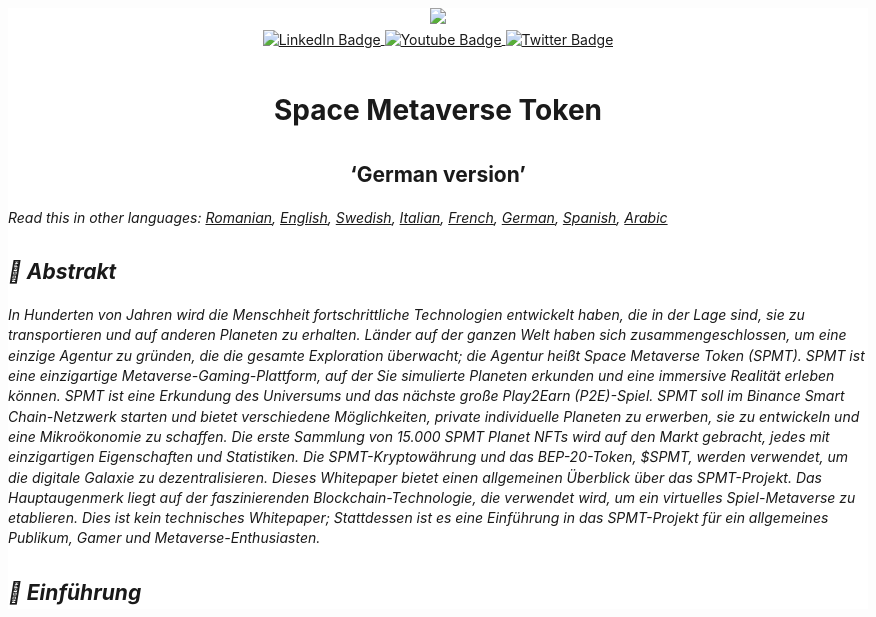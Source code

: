<div id="header" align="center">
  <img src="https://spacemetatoken.com/wp-content/uploads/2022/05/cropped-logo-1.png" width="100" text-align:center;/>
</div>

<div id="badges" align="center">
  <a href="your-linkedin-URL">
    <img align="center" src="https://img.shields.io/badge/LinkedIn-blue?style=for-the-badge&logo=linkedin&logoColor=white" alt="LinkedIn Badge"/>
  </a>
  <a align="center" href="your-youtube-URL">
    <img align="center" src="https://img.shields.io/badge/YouTube-red?style=for-the-badge&logo=youtube&logoColor=white" alt="Youtube Badge"/>
  </a>
  <a href="your-twitter-URL">
    <img align="center" src="https://img.shields.io/badge/Twitter-blue?style=for-the-badge&logo=twitter&logoColor=white" alt="Twitter Badge"/>
  </a>
</div>
<h1 align="center">Space Metaverse Token</h1>
<H2 align="center">‘German version’</H2>

<em>Read this in other languages: 
<a href="https://github.com/SpaceMetaverseToken/Whitepaper/blob/main/README.RO.md">Romanian</a>,
<a href="https://github.com/SpaceMetaverseToken/Whitepaper/blob/main/README.ENG.md">English</a>,
<a href="https://github.com/SpaceMetaverseToken/Whitepaper/blob/main/README.SE.md">Swedish</a>,
<a href="https://github.com/SpaceMetaverseToken/Whitepaper/blob/main/README.ITL.md">Italian</a>,
<a href="https://github.com/SpaceMetaverseToken/Whitepaper/blob/main/README.FR.md">French</a>,
<a href="https://github.com/SpaceMetaverseToken/Whitepaper/blob/main/README.GR.md">German</a>,
<a href="https://github.com/SpaceMetaverseToken/Whitepaper/blob/main/README.ES.md">Spanish</a>,
<a href="https://github.com/SpaceMetaverseToken/Whitepaper/blob/main/README.AR.md">Arabic</a>




## 🚀 Abstrakt
In Hunderten von Jahren wird die Menschheit fortschrittliche Technologien entwickelt haben, die in der Lage sind, sie zu transportieren und auf anderen Planeten zu erhalten. Länder auf der ganzen Welt haben sich zusammengeschlossen, um eine einzige Agentur zu gründen, die die gesamte Exploration überwacht; die Agentur heißt Space Metaverse Token (SPMT). SPMT ist eine einzigartige Metaverse-Gaming-Plattform, auf der Sie simulierte Planeten erkunden und eine immersive Realität erleben können. SPMT ist eine Erkundung des Universums und das nächste große Play2Earn (P2E)-Spiel. SPMT soll im Binance Smart Chain-Netzwerk starten und bietet verschiedene Möglichkeiten, private individuelle Planeten zu erwerben, sie zu entwickeln und eine Mikroökonomie zu schaffen. Die erste Sammlung von 15.000 SPMT Planet NFTs wird auf den Markt gebracht, jedes mit einzigartigen Eigenschaften und Statistiken. Die SPMT-Kryptowährung und das BEP-20-Token, $SPMT, werden verwendet, um die digitale Galaxie zu dezentralisieren. Dieses Whitepaper bietet einen allgemeinen Überblick über das SPMT-Projekt. Das Hauptaugenmerk liegt auf der faszinierenden Blockchain-Technologie, die verwendet wird, um ein virtuelles Spiel-Metaverse zu etablieren. Dies ist kein technisches Whitepaper; Stattdessen ist es eine Einführung in das SPMT-Projekt für ein allgemeines Publikum, Gamer und Metaverse-Enthusiasten.

## 🚀 Einführung